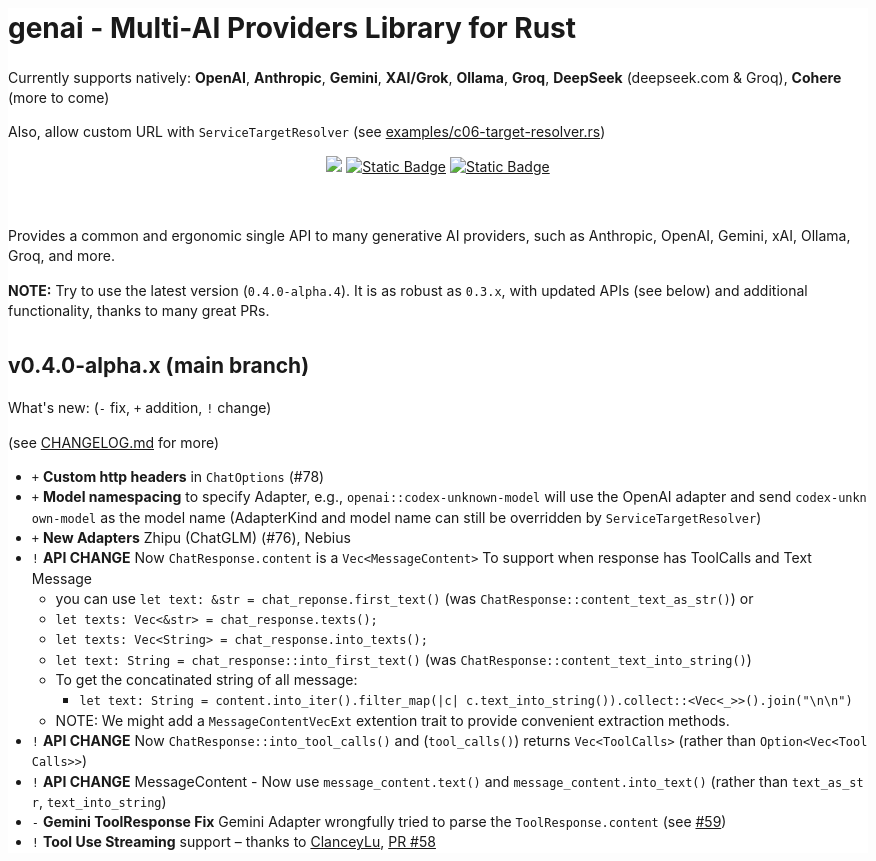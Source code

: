 # genai - Multi-AI Providers Library for Rust

Currently supports natively: **OpenAI**, **Anthropic**, **Gemini**, **XAI/Grok**, **Ollama**,  **Groq**, **DeepSeek** (deepseek.com & Groq),  **Cohere** (more to come)

Also, allow custom URL with `ServiceTargetResolver` (see [examples/c06-target-resolver.rs](examples/c06-target-resolver.rs))

<div align="center">

<a href="https://crates.io/crates/genai"><img src="https://img.shields.io/crates/v/genai.svg" /></a>
<a href="https://github.com/jeremychone/rust-genai"><img alt="Static Badge" src="https://img.shields.io/badge/GitHub-Repo?color=%23336699"></a>
<a href="https://www.youtube.com/watch?v=uqGso3JD3eE&list=PL7r-PXl6ZPcBcLsBdBABOFUuLziNyigqj"><img alt="Static Badge" src="https://img.shields.io/badge/YouTube_genai_Intro-Video?style=flat&logo=youtube&color=%23ff0000"></a>

</div>

<br />

Provides a common and ergonomic single API to many generative AI providers, such as Anthropic, OpenAI, Gemini, xAI, Ollama, Groq, and more.

**NOTE:** Try to use the latest version (`0.4.0-alpha.4`). It is as robust as `0.3.x`, with updated APIs (see below) and additional functionality, thanks to many great PRs.

## v0.4.0-alpha.x (main branch)

What's new: (`-` fix, `+` addition, `!` change)

(see [CHANGELOG.md](CHANGELOG.md) for more)

- `+` **Custom http headers** in `ChatOptions` (#78)
- `+` **Model namespacing** to specify Adapter, e.g., `openai::codex-unknown-model` will use the OpenAI adapter and send `codex-unknown-model` as the model name (AdapterKind and model name can still be overridden by `ServiceTargetResolver`)
- `+` **New Adapters**  Zhipu (ChatGLM) (#76), Nebius
- `!` **API CHANGE** Now `ChatResponse.content` is a `Vec<MessageContent>` To support when response has ToolCalls and Text Message
	- you can use `let text: &str = chat_reponse.first_text()` (was `ChatResponse::content_text_as_str()`) or
	- `let texts: Vec<&str> = chat_response.texts();`
	- `let texts: Vec<String> = chat_response.into_texts();`
	- `let text: String = chat_response::into_first_text()` (was `ChatResponse::content_text_into_string()`)
	- To get the concatinated string of all message: 
		- `let text: String = content.into_iter().filter_map(|c| c.text_into_string()).collect::<Vec<_>>().join("\n\n")`
	- NOTE: We might add a `MessageContentVecExt` extention trait to provide convenient extraction methods.
- `!` **API CHANGE** Now `ChatResponse::into_tool_calls()` and (`tool_calls()`) returns `Vec<ToolCalls>` (rather than `Option<Vec<ToolCalls>>`) 
- `!` **API CHANGE** MessageContent - Now use `message_content.text()` and `message_content.into_text()` (rather than `text_as_str`, `text_into_string`)
- `-` **Gemini ToolResponse Fix** Gemini Adapter wrongfully tried to parse the `ToolResponse.content` (see [#59](https://github.com/jeremychone/rust-genai/issues/59))
- `!` **Tool Use Streaming** support – thanks to [ClanceyLu](https://github.com/ClanceyLu), [PR #58](https://github.com/jeremychone/rust-genai/pull/58)
